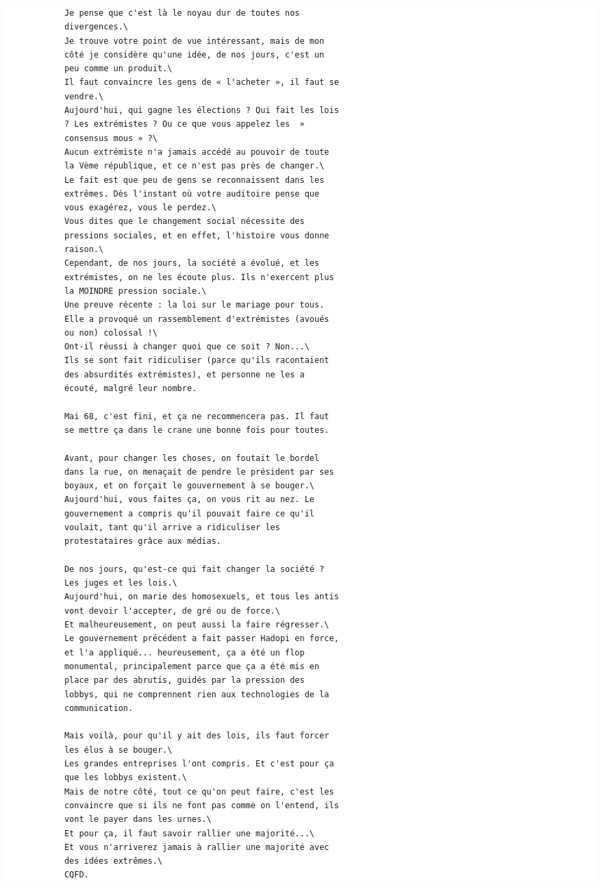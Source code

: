                Je pense que c'est là le noyau dur de toutes nos
                divergences.\
                Je trouve votre point de vue intéressant, mais de mon
                côté je considère qu'une idée, de nos jours, c'est un
                peu comme un produit.\
                Il faut convaincre les gens de « l'acheter », il faut se
                vendre.\
                Aujourd'hui, qui gagne les élections ? Qui fait les lois
                ? Les extrémistes ? Ou ce que vous appelez les  »
                consensus mous » ?\
                Aucun extrémiste n'a jamais accédé au pouvoir de toute
                la Vème république, et ce n'est pas près de changer.\
                Le fait est que peu de gens se reconnaissent dans les
                extrêmes. Dès l'instant où votre auditoire pense que
                vous exagérez, vous le perdez.\
                Vous dites que le changement social nécessite des
                pressions sociales, et en effet, l'histoire vous donne
                raison.\
                Cependant, de nos jours, la société a évolué, et les
                extrémistes, on ne les écoute plus. Ils n'exercent plus
                la MOINDRE pression sociale.\
                Une preuve récente : la loi sur le mariage pour tous.
                Elle a provoqué un rassemblement d'extrémistes (avoués
                ou non) colossal !\
                Ont-il réussi à changer quoi que ce soit ? Non...\
                Ils se sont fait ridiculiser (parce qu'ils racontaient
                des absurdités extrémistes), et personne ne les a
                écouté, malgré leur nombre.

                Mai 68, c'est fini, et ça ne recommencera pas. Il faut
                se mettre ça dans le crane une bonne fois pour toutes.

                Avant, pour changer les choses, on foutait le bordel
                dans la rue, on menaçait de pendre le président par ses
                boyaux, et on forçait le gouvernement à se bouger.\
                Aujourd'hui, vous faites ça, on vous rit au nez. Le
                gouvernement a compris qu'il pouvait faire ce qu'il
                voulait, tant qu'il arrive a ridiculiser les
                protestataires grâce aux médias.

                De nos jours, qu'est-ce qui fait changer la société ?
                Les juges et les lois.\
                Aujourd'hui, on marie des homosexuels, et tous les antis
                vont devoir l'accepter, de gré ou de force.\
                Et malheureusement, on peut aussi la faire régresser.\
                Le gouvernement précédent a fait passer Hadopi en force,
                et l'a appliqué... heureusement, ça a été un flop
                monumental, principalement parce que ça a été mis en
                place par des abrutis, guidés par la pression des
                lobbys, qui ne comprennent rien aux technologies de la
                communication.

                Mais voilà, pour qu'il y ait des lois, ils faut forcer
                les élus à se bouger.\
                Les grandes entreprises l'ont compris. Et c'est pour ça
                que les lobbys existent.\
                Mais de notre côté, tout ce qu'on peut faire, c'est les
                convaincre que si ils ne font pas comme on l'entend, ils
                vont le payer dans les urnes.\
                Et pour ça, il faut savoir rallier une majorité...\
                Et vous n'arriverez jamais à rallier une majorité avec
                des idées extrêmes.\
                CQFD.

